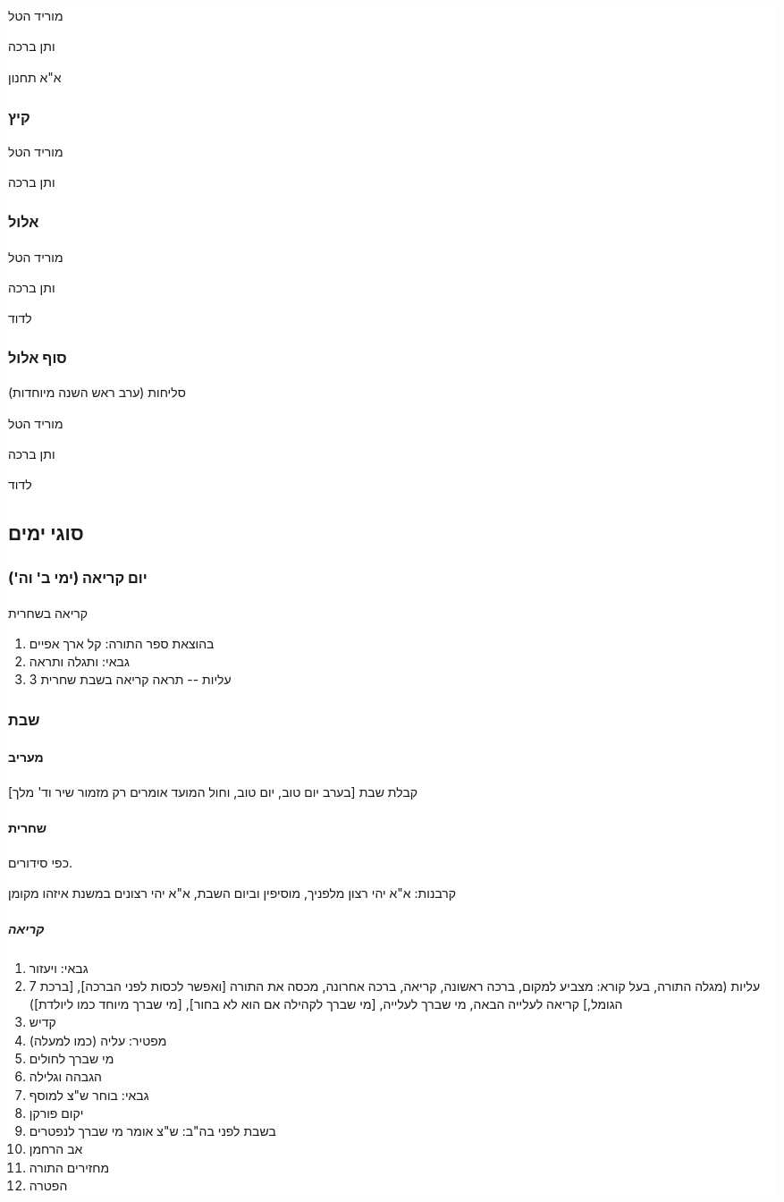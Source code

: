 מוריד הטל

ותן ברכה

א"א תחנון

### קיץ

מוריד הטל

ותן ברכה

### אלול

מוריד הטל

ותן ברכה

לדוד

### סוף אלול

סליחות (ערב ראש השנה מיוחדות)

מוריד הטל

ותן ברכה

לדוד

סוגי ימים
---------

### יום קריאה (ימי ב' וה')

קריאה בשחרית

1.  בהוצאת ספר התורה: קל ארך אפיים
2.  גבאי: ותגלה ותראה
3.  3 עליות -- תראה קריאה בשבת שחרית

### שבת

#### מעריב

קבלת שבת [בערב יום טוב, יום טוב, וחול המועד אומרים רק מזמור שיר וד' מלך]

#### שחרית

כפי סידורים.

קרבנות: א"א יהי רצון מלפניך, מוסיפין וביום השבת, א"א יהי רצונים במשנת איזהו מקומן

##### קריאה

1.  גבאי: ויעזור
2.  7 עליות (מגלה התורה, בעל קורא: מצביע למקום, ברכה ראשונה, קריאה, ברכה אחרונה, מכסה את התורה [ואפשר לכסות לפני הברכה], [ברכת הגומל,] קריאה לעלייה הבאה, מי שברך לעלייה, [מי שברך לקהילה אם הוא לא בחור], [מי שברך מיוחד כמו ליולדת])
3.  קדיש
4.  מפטיר: עליה (כמו למעלה)
5.  מי שברך לחולים
6.  הגבהה וגלילה
7.  גבאי: בוחר ש"צ למוסף
8.  יקום פורקן
9.  בשבת לפני בה"ב: ש"צ אומר מי שברך לנפטרים
10. אב הרחמן
11. מחזירים התורה
12. הפטרה

